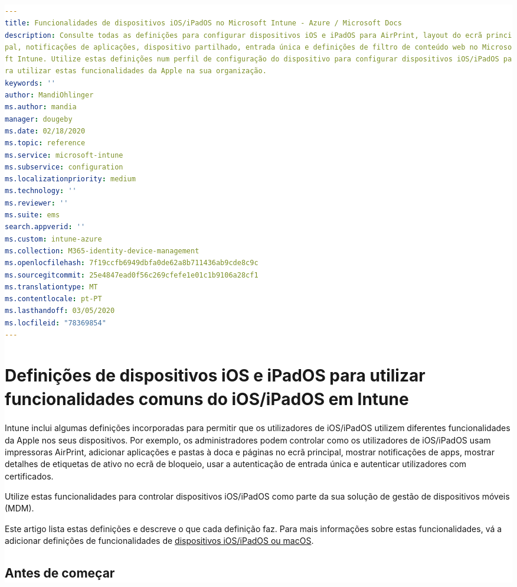 ```yaml
---
title: Funcionalidades de dispositivos iOS/iPadOS no Microsoft Intune - Azure / Microsoft Docs
description: Consulte todas as definições para configurar dispositivos iOS e iPadOS para AirPrint, layout do ecrã principal, notificações de aplicações, dispositivo partilhado, entrada única e definições de filtro de conteúdo web no Microsoft Intune. Utilize estas definições num perfil de configuração do dispositivo para configurar dispositivos iOS/iPadOS para utilizar estas funcionalidades da Apple na sua organização.
keywords: ''
author: MandiOhlinger
ms.author: mandia
manager: dougeby
ms.date: 02/18/2020
ms.topic: reference
ms.service: microsoft-intune
ms.subservice: configuration
ms.localizationpriority: medium
ms.technology: ''
ms.reviewer: ''
ms.suite: ems
search.appverid: ''
ms.custom: intune-azure
ms.collection: M365-identity-device-management
ms.openlocfilehash: 7f19ccfb6949dbfa0de62a8b711436ab9cde8c9c
ms.sourcegitcommit: 25e4847ead0f56c269cfefe1e01c1b9106a28cf1
ms.translationtype: MT
ms.contentlocale: pt-PT
ms.lasthandoff: 03/05/2020
ms.locfileid: "78369854"
---
```

# <a name="ios-and-ipados-device-settings-to-use-common-iosipados-features-in-intune"></a>Definições de dispositivos iOS e iPadOS para utilizar funcionalidades comuns do iOS/iPadOS em Intune

Intune inclui algumas definições incorporadas para permitir que os utilizadores de iOS/iPadOS utilizem diferentes funcionalidades da Apple nos seus dispositivos. Por exemplo, os administradores podem controlar como os utilizadores de iOS/iPadOS usam impressoras AirPrint, adicionar aplicações e pastas à doca e páginas no ecrã principal, mostrar notificações de apps, mostrar detalhes de etiquetas de ativo no ecrã de bloqueio, usar a autenticação de entrada única e autenticar utilizadores com certificados.

Utilize estas funcionalidades para controlar dispositivos iOS/iPadOS como parte da sua solução de gestão de dispositivos móveis (MDM).

Este artigo lista estas definições e descreve o que cada definição faz. Para mais informações sobre estas funcionalidades, vá a adicionar definições de funcionalidades de [dispositivos iOS/iPadOS ou macOS](../device-features-configure.md).

## <a name="before-you-begin"></a>Antes de começar
